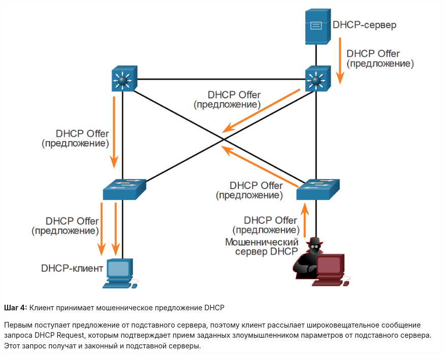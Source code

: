 ![](./assets/10.5.5-3.png)


**Шаг 4:** Клиент принимает мошенническое предложение DHCP

Первым поступает предложение от подставного сервера, поэтому клиент рассылает широковещательное сообщение запроса DHCP Request, которым подтверждает прием заданных злоумышленником параметров от подставного сервера. Этот запрос получат и законный и подставной серверы.
